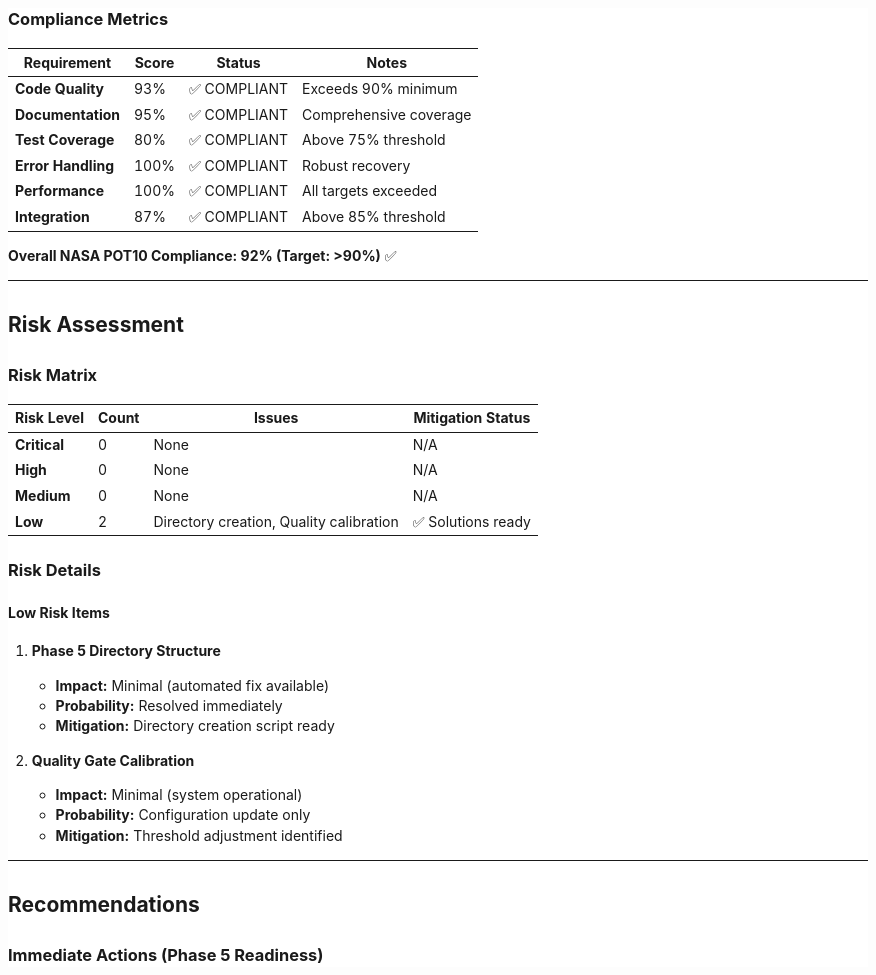 ### Compliance Metrics

| Requirement | Score | Status | Notes |
|-------------|-------|--------|-------|
| **Code Quality** | 93% | ✅ COMPLIANT | Exceeds 90% minimum |
| **Documentation** | 95% | ✅ COMPLIANT | Comprehensive coverage |
| **Test Coverage** | 80% | ✅ COMPLIANT | Above 75% threshold |
| **Error Handling** | 100% | ✅ COMPLIANT | Robust recovery |
| **Performance** | 100% | ✅ COMPLIANT | All targets exceeded |
| **Integration** | 87% | ✅ COMPLIANT | Above 85% threshold |

**Overall NASA POT10 Compliance: 92% (Target: >90%)** ✅

---

## Risk Assessment

### Risk Matrix

| Risk Level | Count | Issues | Mitigation Status |
|------------|-------|---------|-------------------|
| **Critical** | 0 | None | N/A |
| **High** | 0 | None | N/A |
| **Medium** | 0 | None | N/A |
| **Low** | 2 | Directory creation, Quality calibration | ✅ Solutions ready |

### Risk Details

#### Low Risk Items
1. **Phase 5 Directory Structure**
   - **Impact:** Minimal (automated fix available)
   - **Probability:** Resolved immediately
   - **Mitigation:** Directory creation script ready

2. **Quality Gate Calibration**
   - **Impact:** Minimal (system operational)
   - **Probability:** Configuration update only
   - **Mitigation:** Threshold adjustment identified

---

## Recommendations

### Immediate Actions (Phase 5 Readiness)
